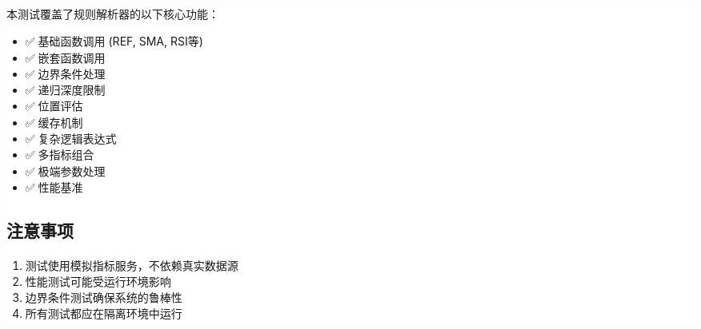 本测试覆盖了规则解析器的以下核心功能：

- ✅ 基础函数调用 (REF, SMA, RSI等)
- ✅ 嵌套函数调用
- ✅ 边界条件处理
- ✅ 递归深度限制
- ✅ 位置评估
- ✅ 缓存机制
- ✅ 复杂逻辑表达式
- ✅ 多指标组合
- ✅ 极端参数处理
- ✅ 性能基准

## 注意事项

1. 测试使用模拟指标服务，不依赖真实数据源
2. 性能测试可能受运行环境影响
3. 边界条件测试确保系统的鲁棒性
4. 所有测试都应在隔离环境中运行